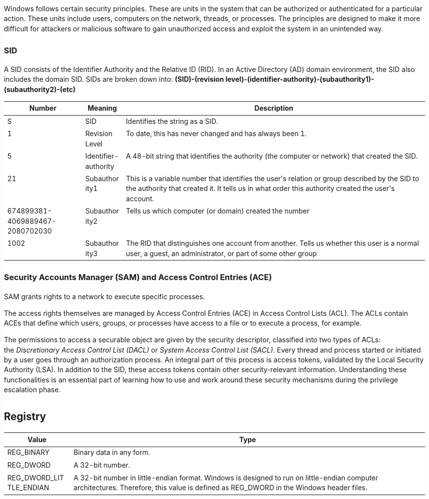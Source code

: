 Windows follows certain security principles. These are units in the system that can be authorized or authenticated for a particular action. These units include users, computers on the network, threads, or processes. The principles are designed to make it more difficult for attackers or malicious software to gain unauthorized access and exploit the system in an unintended way.

### SID
A SID consists of the Identifier Authority and the Relative ID (RID). In an Active Directory (AD) domain environment, the SID also includes the domain SID.
SIDs are broken down into:
**(SID)-(revision level)-(identifier-authority)-(subauthority1)-(subauthority2)-(etc)**

|Number                         |Meaning               |Description|
|-------------------------------|----------------------|-----------|
|S                              |SID                   |Identifies the string as a SID.|
|1                              |Revision Level        |To date, this has never changed and has always been 1.|
|5                              |Identifier-authority  |A 48-bit string that identifies the authority (the computer or network) that created the SID.|
|21                             |Subauthority1         |This is a variable number that identifies the user's relation or group described by the SID to the authority that created it. It tells us in what order this authority created the user's account.|
|674899381-4069889467-2080702030|Subauthority2         |Tells us which computer (or domain) created the number|
|1002                           |Subauthority3         |The RID that distinguishes one account from another. Tells us whether this user is a normal user, a guest, an administrator, or part of some other group|

### Security Accounts Manager (SAM) and Access Control Entries (ACE)
SAM grants rights to a network to execute specific processes.

The access rights themselves are managed by Access Control Entries (ACE) in Access Control Lists (ACL). The ACLs contain ACEs that define which users, groups, or processes have access to a file or to execute a process, for example.

The permissions to access a securable object are given by the security descriptor, classified into two types of ACLs: the *Discretionary Access Control List (DACL)* or *System Access Control List (SACL)*. Every thread and process started or initiated by a user goes through an authorization process. An integral part of this process is access tokens, validated by the Local Security Authority (LSA). In addition to the SID, these access tokens contain other security-relevant information. Understanding these functionalities is an essential part of learning how to use and work around these security mechanisms during the privilege escalation phase.

## Registry
|Value                     |Type                                                                                                                                                                                                                                                                                                                                                                                                                                                                                                                                                          |
|--------------------------|--------------------------------------------------------------------------------------------------------------------------------------------------------------------------------------------------------------------------------------------------------------------------------------------------------------------------------------------------------------------------------------------------------------------------------------------------------------------------------------------------------------------------------------------------------------|
|REG_BINARY                |Binary data in any form.                                                                                                                                                                                                                                                                                                                                                                                                                                                                                                                                      |
|REG_DWORD                 |A 32-bit number.                                                                                                                                                                                                                                                                                                                                                                                                                                                                                                                                              |
|REG_DWORD_LITTLE_ENDIAN   |A 32-bit number in little-endian format. Windows is designed to run on little-endian computer architectures. Therefore, this value is defined as REG_DWORD in the Windows header files.                                                                                                                                                                                                                                                                                                                                                                       |